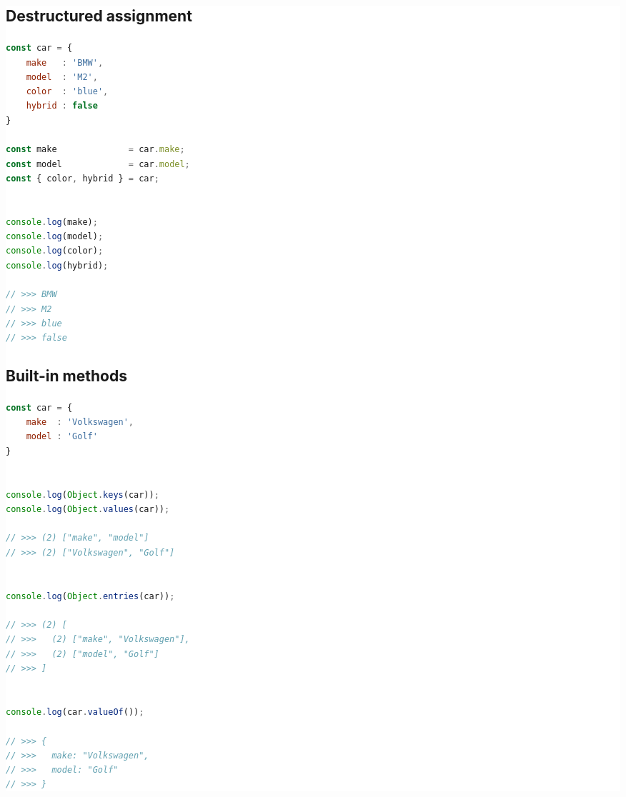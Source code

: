 ## Destructured assignment

```js
const car = {
    make   : 'BMW', 
    model  : 'M2', 
    color  : 'blue',
    hybrid : false
}

const make              = car.make;
const model             = car.model;
const { color, hybrid } = car;


console.log(make);
console.log(model);
console.log(color);
console.log(hybrid);

// >>> BMW
// >>> M2
// >>> blue
// >>> false
```

## Built-in methods

```js
const car = {
    make  : 'Volkswagen',
    model : 'Golf'
}


console.log(Object.keys(car));
console.log(Object.values(car));

// >>> (2) ["make", "model"]
// >>> (2) ["Volkswagen", "Golf"]


console.log(Object.entries(car));

// >>> (2) [
// >>>   (2) ["make", "Volkswagen"],
// >>>   (2) ["model", "Golf"]
// >>> ]


console.log(car.valueOf());

// >>> {
// >>>   make: "Volkswagen",
// >>>   model: "Golf"
// >>> }
```


  [model]: 'M2'